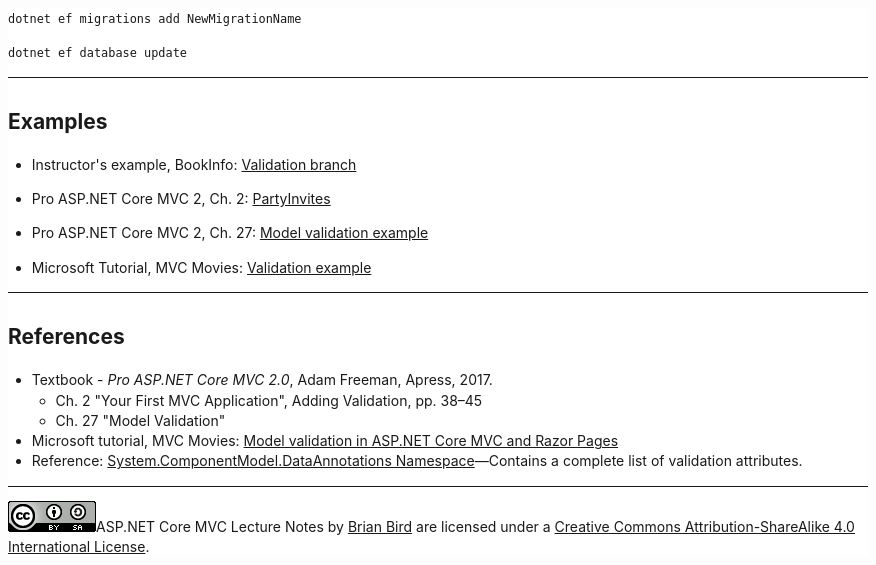 `dotnet ef migrations add NewMigrationName`

`dotnet ef database update`

------



## Examples

- Instructor's example, BookInfo: [Validation branch](https://github.com/LCC-CIT/CS295N-Bookinfo-Core-21/tree/Validation)
- Pro ASP.NET Core MVC 2, Ch. 2: [PartyInvites](https://github.com/Apress/pro-asp.net-core-mvc-2/tree/master/02%20-%20Your%20First%20MVC%20Application/PartyInvites)

- Pro ASP.NET Core MVC 2, Ch. 27: [Model validation example](https://github.com/Apress/pro-asp.net-core-mvc-2/tree/master/27%20-%20Model%20Validation/ModelValidation)
- Microsoft Tutorial, MVC Movies: [Validation example](https://github.com/aspnet/AspNetCore.Docs/tree/master/aspnetcore/mvc/models/validation/samples/2.x/ValidationSample)

------



## References

- Textbook - *Pro ASP.NET Core MVC 2.0*, Adam Freeman, Apress, 2017.
  - Ch. 2 "Your First MVC Application", Adding Validation, pp. 38&ndash;45
  - Ch. 27 "Model Validation"
- Microsoft tutorial, MVC Movies: [Model validation in ASP.NET Core MVC  and Razor Pages](https://docs.microsoft.com/en-us/aspnet/core/mvc/models/validation?view=aspnetcore-3.1)
- Reference: [System.ComponentModel.DataAnnotations Namespace](https://docs.microsoft.com/en-us/dotnet/api/system.componentmodel.dataannotations?view=netcore-2.1)&mdash;Contains a complete list of validation attributes.

------



[![ccbysa88x31](ccbysa88x31.png)](http://creativecommons.org/licenses/by-sa/4.0/)ASP.NET Core MVC Lecture Notes by [Brian Bird](https://profbird.online) are licensed under a [Creative Commons Attribution-ShareAlike 4.0 International License](http://creativecommons.org/licenses/by-sa/4.0/). 

